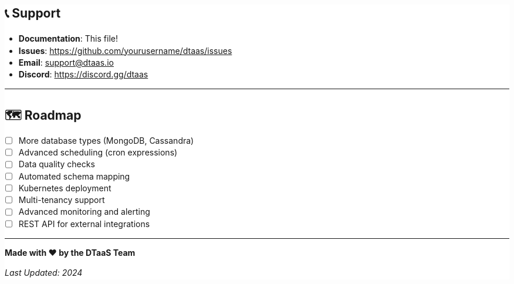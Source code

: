 ## 📞 Support

- **Documentation**: This file!
- **Issues**: https://github.com/yourusername/dtaas/issues
- **Email**: support@dtaas.io
- **Discord**: https://discord.gg/dtaas

---

## 🗺️ Roadmap

- [ ] More database types (MongoDB, Cassandra)
- [ ] Advanced scheduling (cron expressions)
- [ ] Data quality checks
- [ ] Automated schema mapping
- [ ] Kubernetes deployment
- [ ] Multi-tenancy support
- [ ] Advanced monitoring and alerting
- [ ] REST API for external integrations

---

**Made with ❤️ by the DTaaS Team**

*Last Updated: 2024*

